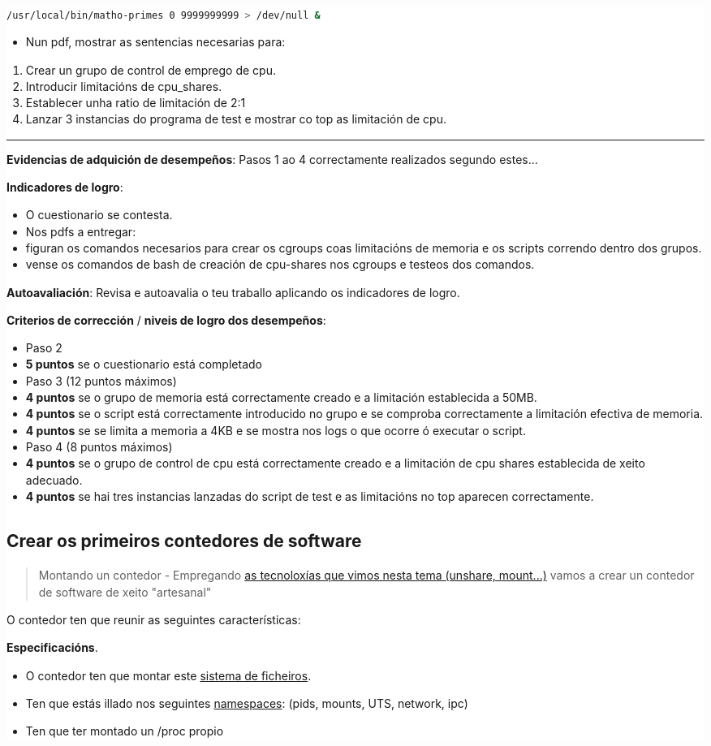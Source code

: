 ```bash
/usr/local/bin/matho-primes 0 9999999999 > /dev/null &
```

- Nun pdf, mostrar as sentencias necesarias para:
 1. Crear un grupo de control de emprego de cpu. 
 2. Introducir limitacións de cpu_shares.
 3. Establecer unha ratio de limitación de 2:1
 4. Lanzar 3 instancias do programa de test e mostrar co top as limitación de cpu. 

---

**Evidencias de adquición de desempeños**: Pasos 1 ao 4 correctamente realizados segundo estes...

**Indicadores de logro**:  

- O cuestionario se contesta.
- Nos pdfs a entregar:
 - figuran os comandos necesarios para crear os cgroups coas limitacións de memoria e os scripts correndo dentro dos grupos. 
 - vense os comandos de bash de creación de cpu-shares nos cgroups e testeos dos comandos.

**Autoavaliación**: Revisa e autoavalia o teu traballo aplicando os indicadores de logro.

**Criterios de corrección** / **niveis de logro dos desempeños**:

- Paso 2
 - **5 puntos** se o cuestionario está completado
- Paso 3  (12 puntos máximos)
 - **4 puntos** se o grupo de memoria está correctamente creado e a limitación establecida a 50MB.
 - **4 puntos** se o script está correctamente introducido no grupo e se comproba correctamente a limitación efectiva de memoria. 
 - **4 puntos** se se limita a memoria a 4KB e se mostra nos logs o que ocorre ó executar o script. 
- Paso 4 (8 puntos máximos)
 - **4 puntos** se o grupo de control de cpu está correctamente creado e a limitación de cpu shares establecida de xeito adecuado.
 - **4 puntos** se hai tres instancias lanzadas do script de test e as limitacións no top aparecen correctamente.

## Crear os primeiros contedores de software

> Montando un contedor - Empregando [as tecnoloxías que vimos nesta tema (unshare, mount...)](../01_que_e_un_contedor_de_software/08_namespaces_en_profundidade.md) vamos a crear un contedor de software de xeito "artesanal"

O contedor ten que reunir as seguintes características:

**Especificacións**.

- O contedor ten que montar este [sistema de ficheiros](https://github.com/ericchiang/containers-from-scratch/releases/download/v0.1.0/rootfs.tar.gz).

- Ten que estás illado nos seguintes [namespaces](../01_que_e_un_contedor_de_software/08_namespaces_en_profundidade.md): (pids, mounts, UTS, network, ipc)

- Ten que ter montado un /proc propio
